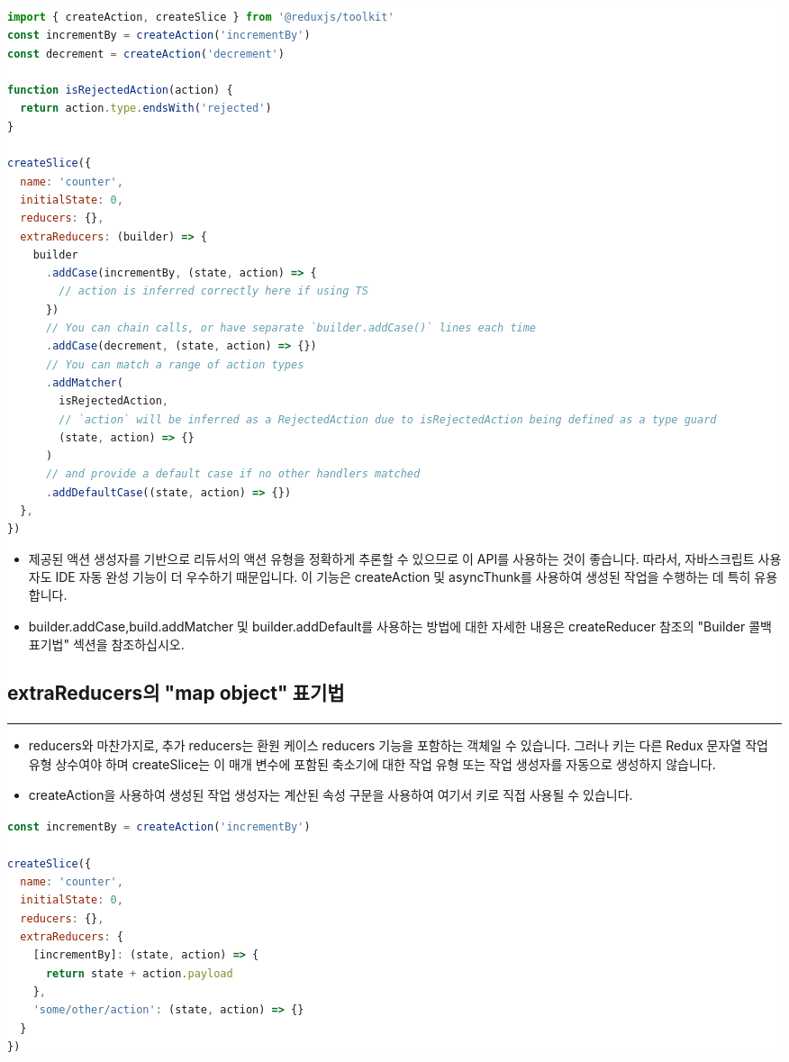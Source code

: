 ```jsx
import { createAction, createSlice } from '@reduxjs/toolkit'
const incrementBy = createAction('incrementBy')
const decrement = createAction('decrement')

function isRejectedAction(action) {
  return action.type.endsWith('rejected')
}

createSlice({
  name: 'counter',
  initialState: 0,
  reducers: {},
  extraReducers: (builder) => {
    builder
      .addCase(incrementBy, (state, action) => {
        // action is inferred correctly here if using TS
      })
      // You can chain calls, or have separate `builder.addCase()` lines each time
      .addCase(decrement, (state, action) => {})
      // You can match a range of action types
      .addMatcher(
        isRejectedAction,
        // `action` will be inferred as a RejectedAction due to isRejectedAction being defined as a type guard
        (state, action) => {}
      )
      // and provide a default case if no other handlers matched
      .addDefaultCase((state, action) => {})
  },
})
```

* 제공된 액션 생성자를 기반으로 리듀서의 액션 유형을 정확하게 추론할 수 있으므로 이 API를 사용하는 것이 좋습니다. 따라서, 자바스크립트 사용자도 IDE 자동 완성 기능이 더 우수하기 때문입니다. 이 기능은 createAction 및 asyncThunk를 사용하여 생성된 작업을 수행하는 데 특히 유용합니다.

* builder.addCase,build.addMatcher 및 builder.addDefault를 사용하는 방법에 대한 자세한 내용은 createReducer 참조의 "Builder 콜백 표기법" 섹션을 참조하십시오.

## extraReducers의  "map object" 표기법

---

* reducers와 마찬가지로, 추가 reducers는 환원 케이스 reducers 기능을 포함하는 객체일 수 있습니다. 그러나 키는 다른 Redux 문자열 작업 유형 상수여야 하며 createSlice는 이 매개 변수에 포함된 축소기에 대한 작업 유형 또는 작업 생성자를 자동으로 생성하지 않습니다.

* createAction을 사용하여 생성된 작업 생성자는 계산된 속성 구문을 사용하여 여기서 키로 직접 사용될 수 있습니다.

```jsx
const incrementBy = createAction('incrementBy')

createSlice({
  name: 'counter',
  initialState: 0,
  reducers: {},
  extraReducers: {
    [incrementBy]: (state, action) => {
      return state + action.payload
    },
    'some/other/action': (state, action) => {}
  }
})
```
